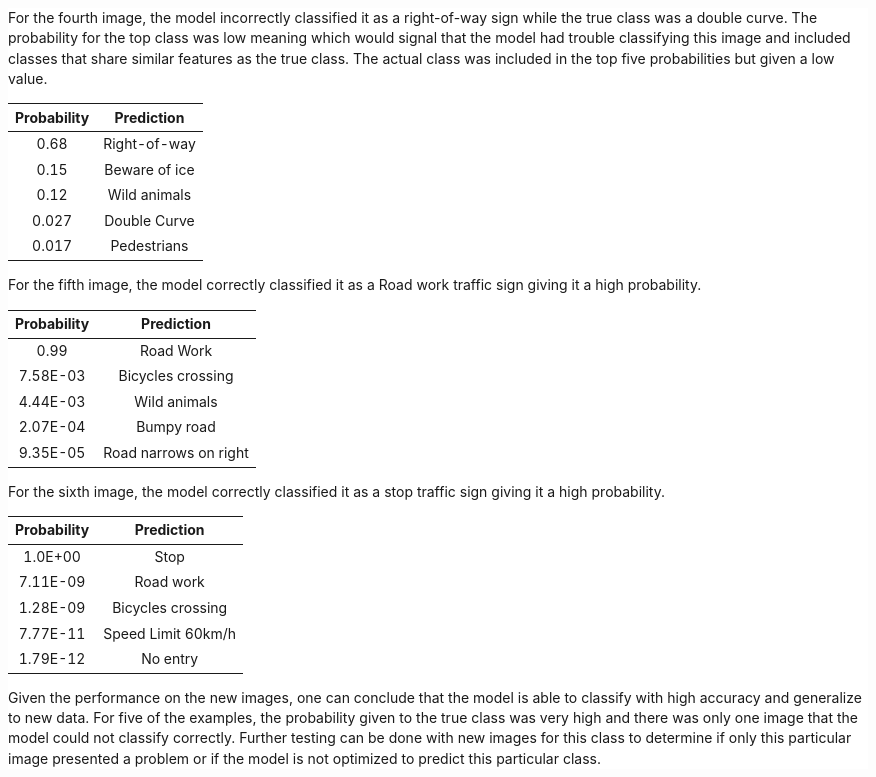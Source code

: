 For the fourth image, the model incorrectly classified it as a right-of-way sign while the true class was a double curve. The probability for the top class was low meaning which would signal that the model had trouble classifying this image and included classes that share similar features as the true class. The actual class was included in the top five probabilities but given a low value.

| Probability         	|     Prediction	        					|
|:---------------------:|:---------------------------------------------:|
| 0.68        			    | Right-of-way 									|
| 0.15    				      | Beware of ice 										|
| 0.12				          | Wild animals											|
| 0.027	      			    | Double Curve					 				|
| 0.017				          | Pedestrians     							|

For the fifth image, the model correctly classified it as a Road work traffic sign giving it a high probability.

| Probability         	|     Prediction	        					|
|:---------------------:|:---------------------------------------------:|
| 0.99        			    | Road Work 									|
| 7.58E-03   				    | Bicycles crossing										|
| 4.44E-03				      | Wild animals											|
| 2.07E-04	      			| Bumpy road					 				|
| 9.35E-05			        | Road narrows on right     							|

For the sixth image, the model correctly classified it as a stop traffic sign giving it a high probability.

| Probability         	|     Prediction	        					|
|:---------------------:|:---------------------------------------------:|
| 1.0E+00        			  | Stop 									|
| 7.11E-09    				  | Road work 										|
| 1.28E-09				      | Bicycles crossing											|
| 7.77E-11	      			| Speed Limit 60km/h					 				|
| 1.79E-12				      | No entry     							|


Given the performance on the new images, one can conclude that the model is able to classify with high accuracy and generalize to new data. For five of the examples, the probability given to the true class was very high and there was only one image that the model could not classify correctly. Further testing can be done with new images for this class to determine if only this particular image presented a  problem or if the model is not optimized to predict this particular class.
